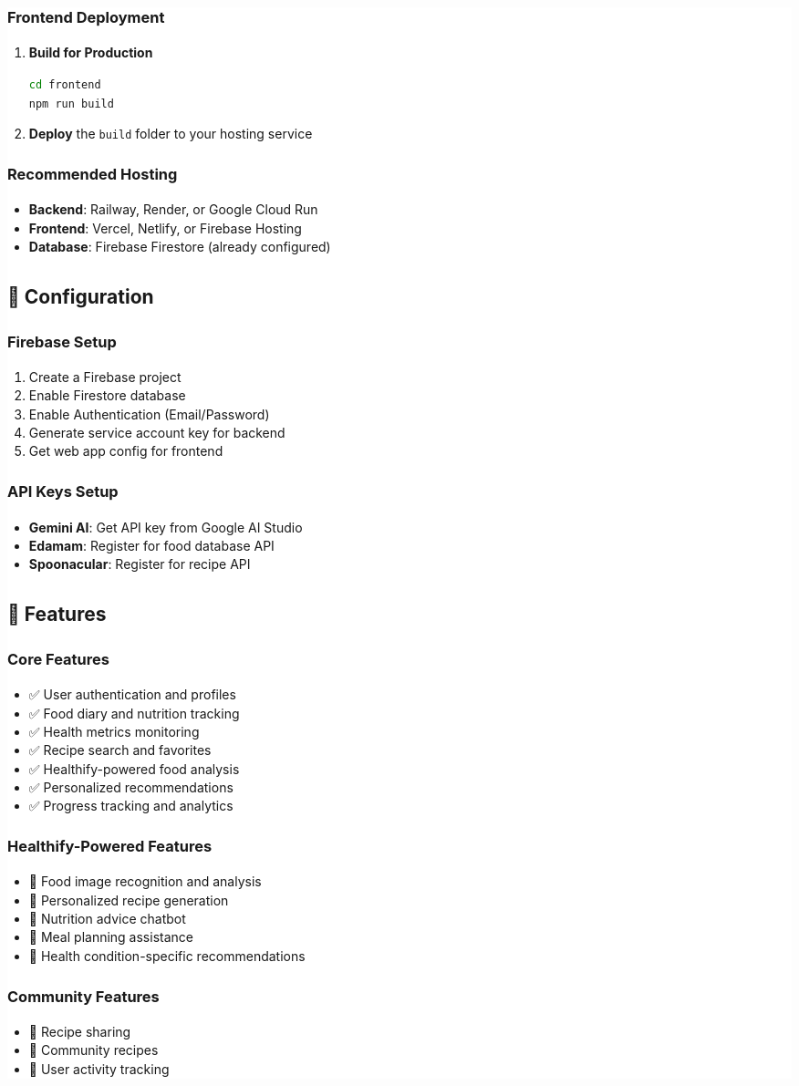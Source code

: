 ### Frontend Deployment

1. **Build for Production**
   ```bash
   cd frontend
   npm run build
   ```

2. **Deploy** the `build` folder to your hosting service

### Recommended Hosting

- **Backend**: Railway, Render, or Google Cloud Run
- **Frontend**: Vercel, Netlify, or Firebase Hosting
- **Database**: Firebase Firestore (already configured)

## 🔧 Configuration

### Firebase Setup

1. Create a Firebase project
2. Enable Firestore database
3. Enable Authentication (Email/Password)
4. Generate service account key for backend
5. Get web app config for frontend

### API Keys Setup

- **Gemini AI**: Get API key from Google AI Studio
- **Edamam**: Register for food database API
- **Spoonacular**: Register for recipe API

## 📱 Features

### Core Features
- ✅ User authentication and profiles
- ✅ Food diary and nutrition tracking
- ✅ Health metrics monitoring
- ✅ Recipe search and favorites
- ✅ Healthify-powered food analysis
- ✅ Personalized recommendations
- ✅ Progress tracking and analytics

### Healthify-Powered Features
- 🤖 Food image recognition and analysis
- 🤖 Personalized recipe generation
- 🤖 Nutrition advice chatbot
- 🤖 Meal planning assistance
- 🤖 Health condition-specific recommendations

### Community Features
- 👥 Recipe sharing
- 👥 Community recipes
- 👥 User activity tracking
